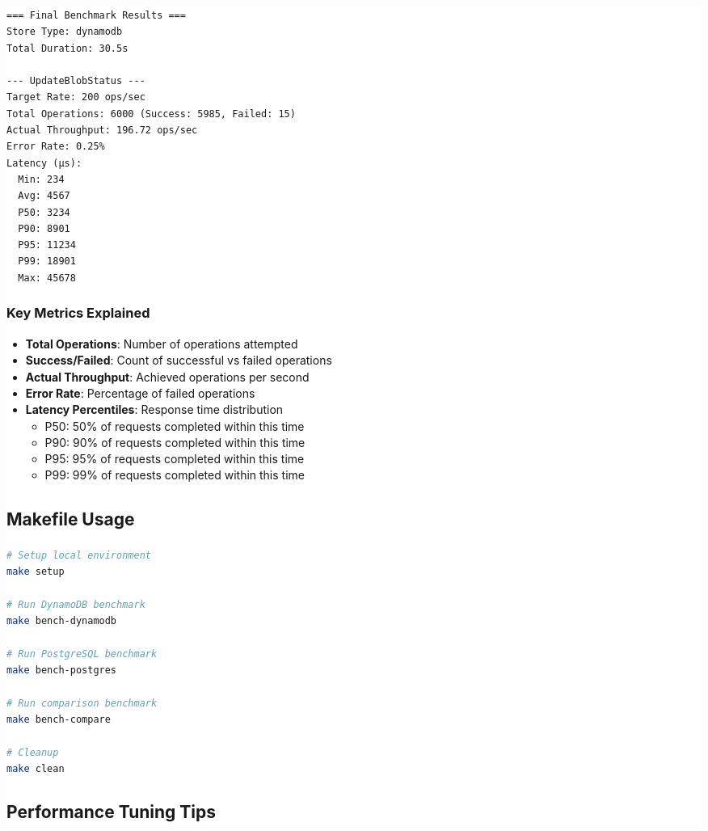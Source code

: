 ```
=== Final Benchmark Results ===
Store Type: dynamodb
Total Duration: 30.5s

--- UpdateBlobStatus ---
Target Rate: 200 ops/sec
Total Operations: 6000 (Success: 5985, Failed: 15)
Actual Throughput: 196.72 ops/sec
Error Rate: 0.25%
Latency (μs):
  Min: 234
  Avg: 4567
  P50: 3234
  P90: 8901
  P95: 11234
  P99: 18901
  Max: 45678
```

### Key Metrics Explained

- **Total Operations**: Number of operations attempted
- **Success/Failed**: Count of successful vs failed operations
- **Actual Throughput**: Achieved operations per second
- **Error Rate**: Percentage of failed operations
- **Latency Percentiles**: Response time distribution
  - P50: 50% of requests completed within this time
  - P90: 90% of requests completed within this time
  - P95: 95% of requests completed within this time
  - P99: 99% of requests completed within this time

## Makefile Usage

```bash
# Setup local environment
make setup

# Run DynamoDB benchmark
make bench-dynamodb

# Run PostgreSQL benchmark
make bench-postgres

# Run comparison benchmark
make bench-compare

# Cleanup
make clean
```

## Performance Tuning Tips
